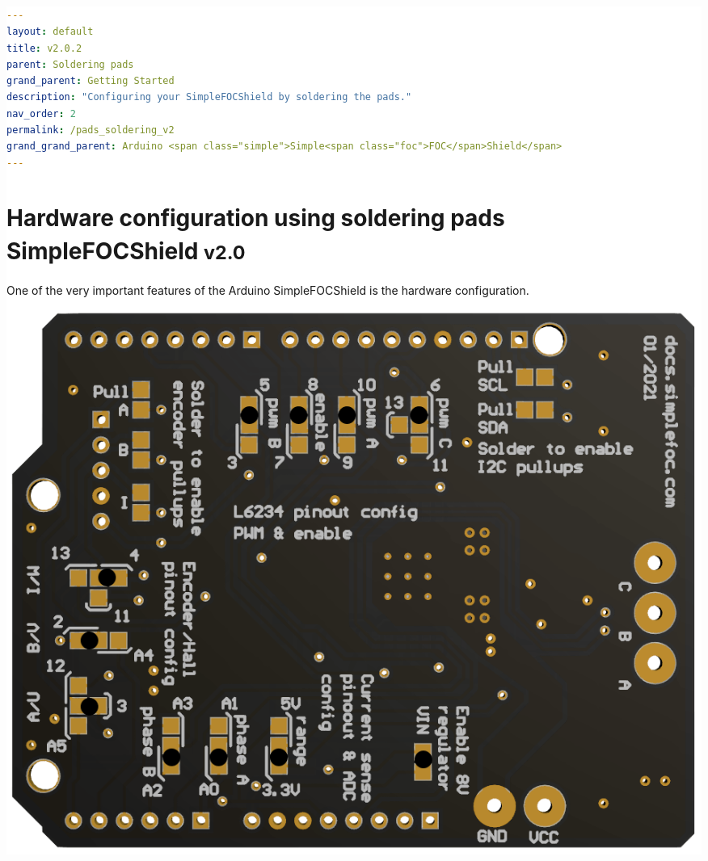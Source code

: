 ```yaml
---
layout: default
title: v2.0.2
parent: Soldering pads
grand_parent: Getting Started
description: "Configuring your SimpleFOCShield by soldering the pads."
nav_order: 2
permalink: /pads_soldering_v2
grand_grand_parent: Arduino <span class="simple">Simple<span class="foc">FOC</span>Shield</span>
---
```

# Hardware configuration using soldering pads <br> <span class="simple">Simple<span class="foc">FOC</span>Shield</span> <small>v2.0</small>
One of the very important features of the Arduino <span class="simple">Simple<span class="foc">FOC</span>Shield</span> is the hardware configuration. 

<img src="extras/Images/shield_bot_v201_pinout.gif" class="width40">
